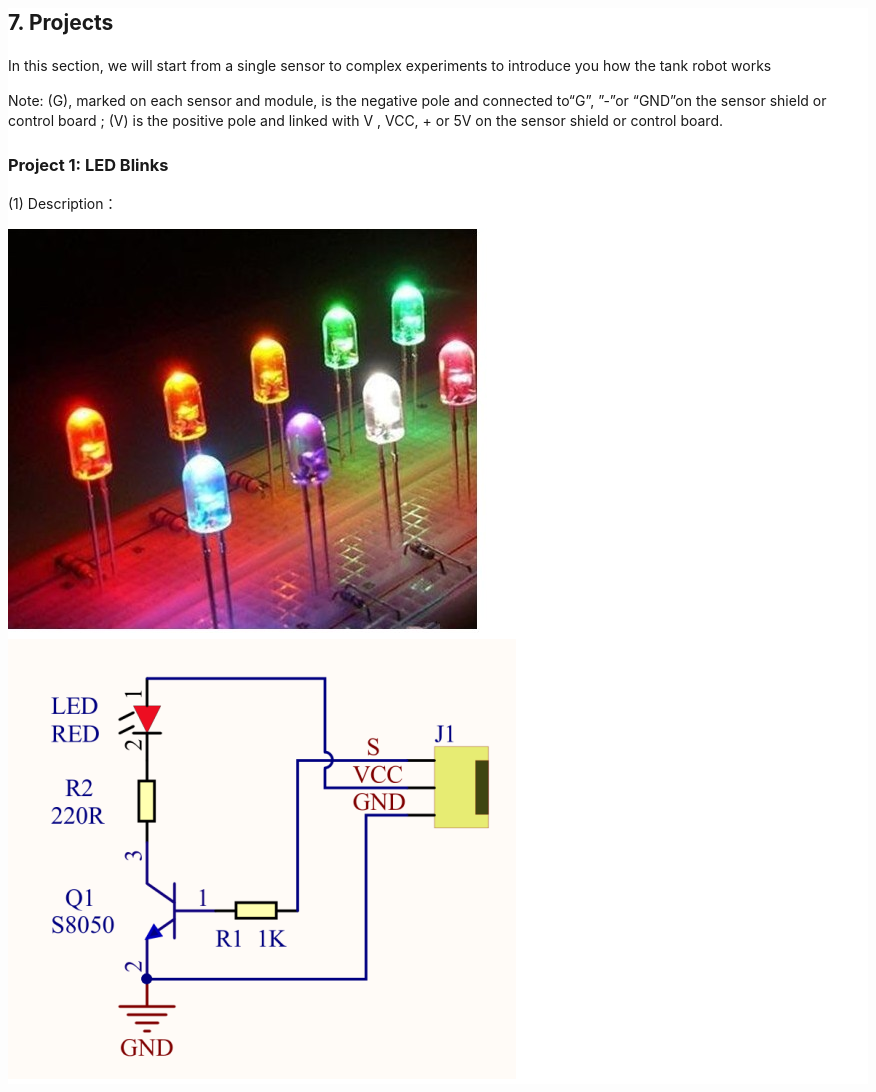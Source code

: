 ## **7. Projects**

In this section, we will start from a single sensor to complex experiments to
introduce you how the tank robot works

Note: (G), marked on each sensor and module, is the negative pole and connected
to“G”, ”-”or “GND”on the sensor shield or control board ; (V) is the positive
pole and linked with V , VCC, + or 5V on the sensor shield or control board.


### Project 1: LED Blinks

(1) Description：

![IMG_256](media/64b0b431d58473408ac46b39d2dc2ad0.jpeg)![](media/ae87aea86f6c7e427f7adfc0e7c0efe3.png)
